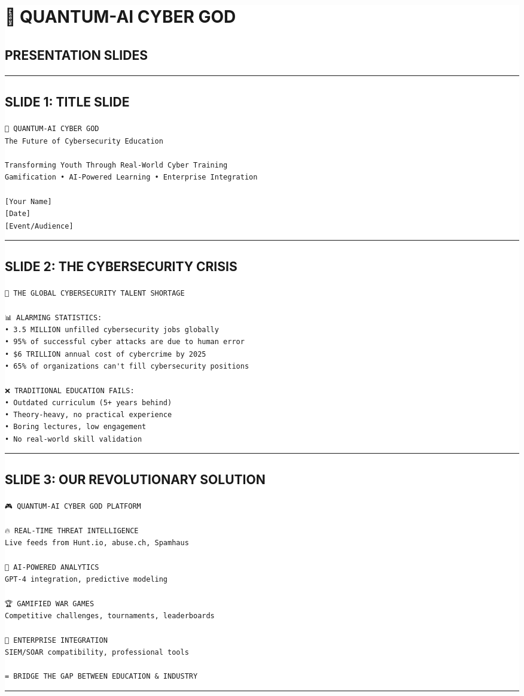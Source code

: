 # 🎯 QUANTUM-AI CYBER GOD
## PRESENTATION SLIDES

---

## SLIDE 1: TITLE SLIDE
```
🚀 QUANTUM-AI CYBER GOD
The Future of Cybersecurity Education

Transforming Youth Through Real-World Cyber Training
Gamification • AI-Powered Learning • Enterprise Integration

[Your Name]
[Date]
[Event/Audience]
```

---

## SLIDE 2: THE CYBERSECURITY CRISIS
```
🚨 THE GLOBAL CYBERSECURITY TALENT SHORTAGE

📊 ALARMING STATISTICS:
• 3.5 MILLION unfilled cybersecurity jobs globally
• 95% of successful cyber attacks are due to human error
• $6 TRILLION annual cost of cybercrime by 2025
• 65% of organizations can't fill cybersecurity positions

❌ TRADITIONAL EDUCATION FAILS:
• Outdated curriculum (5+ years behind)
• Theory-heavy, no practical experience
• Boring lectures, low engagement
• No real-world skill validation
```

---

## SLIDE 3: OUR REVOLUTIONARY SOLUTION
```
🎮 QUANTUM-AI CYBER GOD PLATFORM

🔥 REAL-TIME THREAT INTELLIGENCE
Live feeds from Hunt.io, abuse.ch, Spamhaus

🤖 AI-POWERED ANALYTICS
GPT-4 integration, predictive modeling

🏆 GAMIFIED WAR GAMES
Competitive challenges, tournaments, leaderboards

🏢 ENTERPRISE INTEGRATION
SIEM/SOAR compatibility, professional tools

= BRIDGE THE GAP BETWEEN EDUCATION & INDUSTRY
```

---